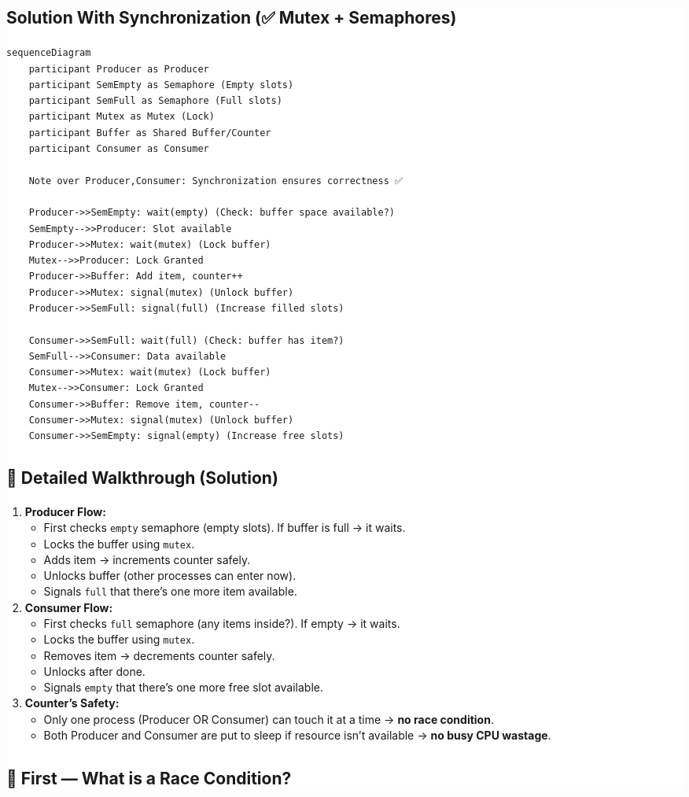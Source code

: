 ## Solution With Synchronization (✅ Mutex + Semaphores)

```mermaid
sequenceDiagram
    participant Producer as Producer
    participant SemEmpty as Semaphore (Empty slots)
    participant SemFull as Semaphore (Full slots)
    participant Mutex as Mutex (Lock)
    participant Buffer as Shared Buffer/Counter
    participant Consumer as Consumer

    Note over Producer,Consumer: Synchronization ensures correctness ✅

    Producer->>SemEmpty: wait(empty) (Check: buffer space available?)
    SemEmpty-->>Producer: Slot available
    Producer->>Mutex: wait(mutex) (Lock buffer)
    Mutex-->>Producer: Lock Granted
    Producer->>Buffer: Add item, counter++
    Producer->>Mutex: signal(mutex) (Unlock buffer)
    Producer->>SemFull: signal(full) (Increase filled slots)

    Consumer->>SemFull: wait(full) (Check: buffer has item?)
    SemFull-->>Consumer: Data available
    Consumer->>Mutex: wait(mutex) (Lock buffer)
    Mutex-->>Consumer: Lock Granted
    Consumer->>Buffer: Remove item, counter--
    Consumer->>Mutex: signal(mutex) (Unlock buffer)
    Consumer->>SemEmpty: signal(empty) (Increase free slots)
```

## 📝 Detailed Walkthrough (Solution)

1. **Producer Flow:**
   * First checks `empty` semaphore (empty slots). If buffer is full → it waits.
   * Locks the buffer using `mutex`.
   * Adds item → increments counter safely.
   * Unlocks buffer (other processes can enter now).
   * Signals `full` that there’s one more item available.
2. **Consumer Flow:**
   * First checks `full` semaphore (any items inside?). If empty → it waits.
   * Locks the buffer using `mutex`.
   * Removes item → decrements counter safely.
   * Unlocks after done.
   * Signals `empty` that there’s one more free slot available.
3. **Counter’s Safety:**
   * Only one process (Producer OR Consumer) can touch it at a time → **no race condition**.
   * Both Producer and Consumer are put to sleep if resource isn’t available → **no busy CPU wastage**.

## 🔹 First — What is a Race Condition?
